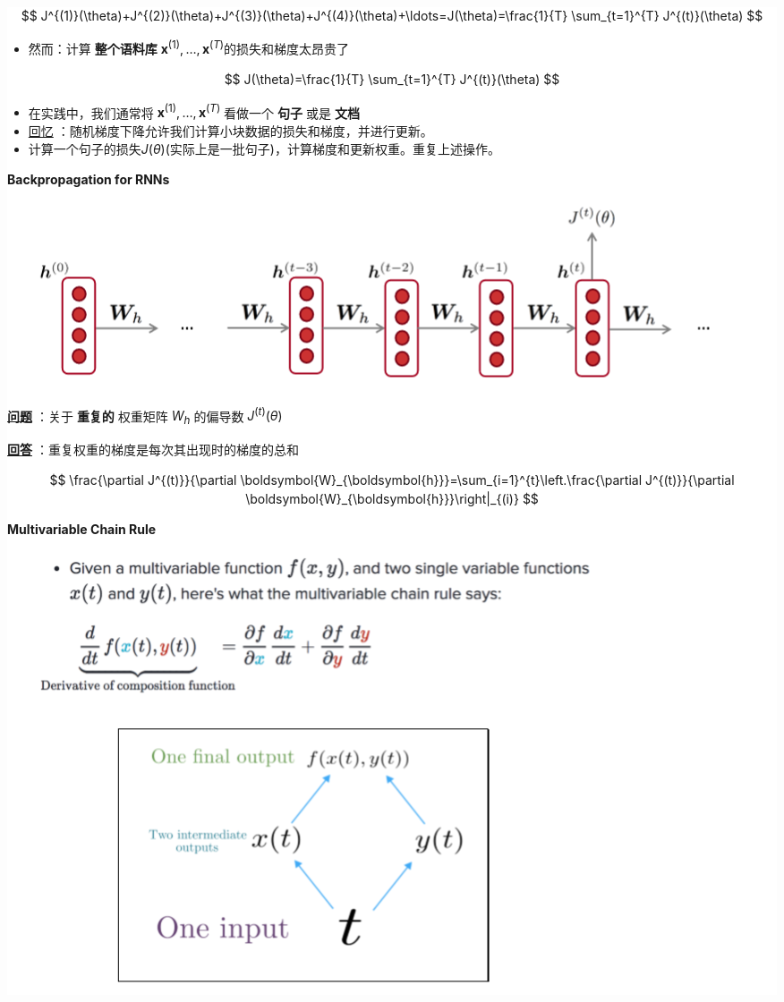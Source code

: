 $$
J^{(1)}(\theta)+J^{(2)}(\theta)+J^{(3)}(\theta)+J^{(4)}(\theta)+\ldots=J(\theta)=\frac{1}{T} \sum_{t=1}^{T} J^{(t)}(\theta)
$$

-   然而：计算 **整个语料库**  $\boldsymbol{x}^{(1)}, \ldots, \boldsymbol{x}^{(T)}$的损失和梯度太昂贵了

$$
J(\theta)=\frac{1}{T} \sum_{t=1}^{T} J^{(t)}(\theta)
$$

-   在实践中，我们通常将 $\boldsymbol{x}^{(1)}, \ldots, \boldsymbol{x}^{(T)}$ 看做一个 **句子** 或是 **文档**
-   <u>回忆</u> ：随机梯度下降允许我们计算小块数据的损失和梯度，并进行更新。
-   计算一个句子的损失$J(\theta)$(实际上是一批句子)，计算梯度和更新权重。重复上述操作。

**Backpropagation for RNNs**

![1560960125900](imgs/1560960125900.png)

**<u>问题</u>** ：关于 **重复的** 权重矩阵 $W_h$ 的偏导数 $J^{(t)}(\theta)$ 

**<u>回答</u>** ：重复权重的梯度是每次其出现时的梯度的总和

$$
\frac{\partial J^{(t)}}{\partial \boldsymbol{W}_{\boldsymbol{h}}}=\sum_{i=1}^{t}\left.\frac{\partial J^{(t)}}{\partial \boldsymbol{W}_{\boldsymbol{h}}}\right|_{(i)}
$$

**Multivariable Chain Rule**

![1560960413574](imgs/1560960413574.png)
